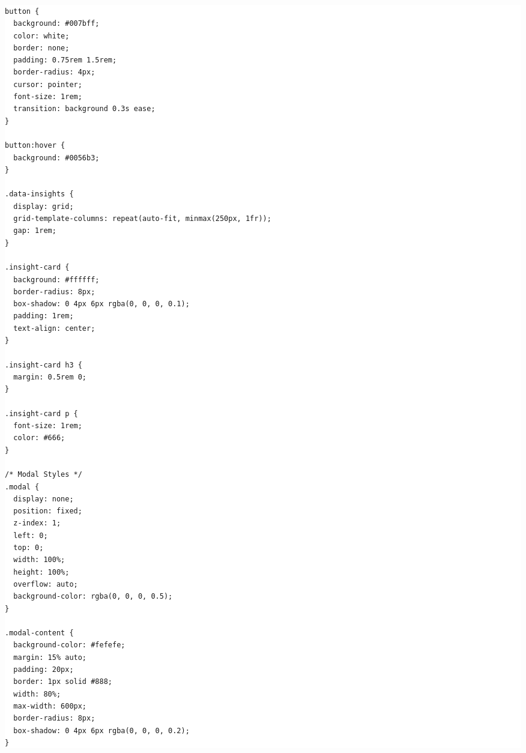     button {
      background: #007bff;
      color: white;
      border: none;
      padding: 0.75rem 1.5rem;
      border-radius: 4px;
      cursor: pointer;
      font-size: 1rem;
      transition: background 0.3s ease;
    }

    button:hover {
      background: #0056b3;
    }

    .data-insights {
      display: grid;
      grid-template-columns: repeat(auto-fit, minmax(250px, 1fr));
      gap: 1rem;
    }

    .insight-card {
      background: #ffffff;
      border-radius: 8px;
      box-shadow: 0 4px 6px rgba(0, 0, 0, 0.1);
      padding: 1rem;
      text-align: center;
    }

    .insight-card h3 {
      margin: 0.5rem 0;
    }

    .insight-card p {
      font-size: 1rem;
      color: #666;
    }

    /* Modal Styles */
    .modal {
      display: none;
      position: fixed;
      z-index: 1;
      left: 0;
      top: 0;
      width: 100%;
      height: 100%;
      overflow: auto;
      background-color: rgba(0, 0, 0, 0.5);
    }

    .modal-content {
      background-color: #fefefe;
      margin: 15% auto;
      padding: 20px;
      border: 1px solid #888;
      width: 80%;
      max-width: 600px;
      border-radius: 8px;
      box-shadow: 0 4px 6px rgba(0, 0, 0, 0.2);
    }
